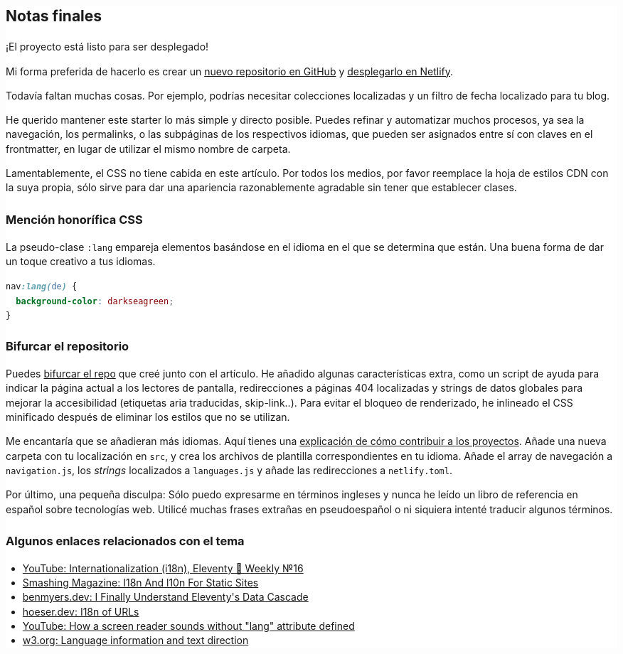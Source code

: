 ## Notas finales

¡El proyecto está listo para ser desplegado!

Mi forma preferida de hacerlo es crear un [nuevo repositorio en GitHub](https://docs.github.com/en/get-started/quickstart/create-a-repo) y [desplegarlo en Netlify](https://www.youtube.com/watch?v=4h8B080Mv4U).

Todavía faltan muchas cosas. Por ejemplo, podrías necesitar colecciones localizadas y un filtro de fecha localizado para tu blog.

He querido mantener este starter lo más simple y directo posible. Puedes refinar y automatizar muchos procesos, ya sea la navegación, los permalinks, o las subpáginas de los respectivos idiomas, que pueden ser asignados entre sí con claves en el frontmatter, en lugar de utilizar el mismo nombre de carpeta.

Lamentablemente, el CSS no tiene cabida en este artículo. Por todos los medios, por favor reemplace la hoja de estilos CDN con la suya propia, sólo sirve para dar una apariencia razonablemente agradable sin tener que establecer clases.

### Mención honorífica CSS

La pseudo-clase `:lang` empareja elementos basándose en el idioma en el que se determina que están. Una buena forma de dar un toque creativo a tus idiomas.

```css
nav:lang(de) {
  background-color: darkseagreen;
}
```

### Bifurcar el repositorio

Puedes [bifurcar el repo](https://github.com/madrilene/eleventy-i18n) que creé junto con el artículo. He añadido algunas características extra, como un script de ayuda para indicar la página actual a los lectores de pantalla, redirecciones a páginas 404 localizadas y strings de datos globales para mejorar la accesibilidad (etiquetas aria traducidas, skip-link..). Para evitar el bloqueo de renderizado, he inlineado el CSS minificado después de eliminar los estilos que no se utilizan.

Me encantaría que se añadieran más idiomas. Aquí tienes una [explicación de cómo contribuir a los proyectos](https://docs.github.com/en/get-started/quickstart/contributing-to-projects). Añade una nueva carpeta con tu localización en `src`, y crea los archivos de plantilla correspondientes en tu idioma. Añade el array de navegación a `navigation.js`, los _strings_ localizados a `languages.js` y añade las redirecciones a `netlify.toml`.

Por último, una pequeña disculpa: Sólo puedo expresarme en términos ingleses y nunca he leído un libro de referencia en español sobre tecnologías web. Utilicé muchas frases extrañas en pseudoespañol o ni siquiera intenté traducir algunos términos.

### Algunos enlaces relacionados con el tema

- [YouTube: Internationalization (i18n), Eleventy 🎈 Weekly №16](https://youtube.com/watch?v=sfPNgt3joWI&t=1122)
- [Smashing Magazine: I18n And l10n For Static Sites](https://www.smashingmagazine.com/2020/11/internationalization-localization-static-sites/)
- [benmyers.dev: I Finally Understand Eleventy's Data Cascade](https://benmyers.dev/blog/eleventy-data-cascade/)
- [hoeser.dev: I18n of URLs](https://www.hoeser.dev/blog/2022-07-08-i18n-urls/)
- [YouTube: How a screen reader sounds without "lang" attribute defined](https://www.youtube.com/watch?v=QwOoU8T24UY)
- [w3.org: Language information and text direction](https://www.w3.org/TR/REC-html40/struct/dirlang.html)
